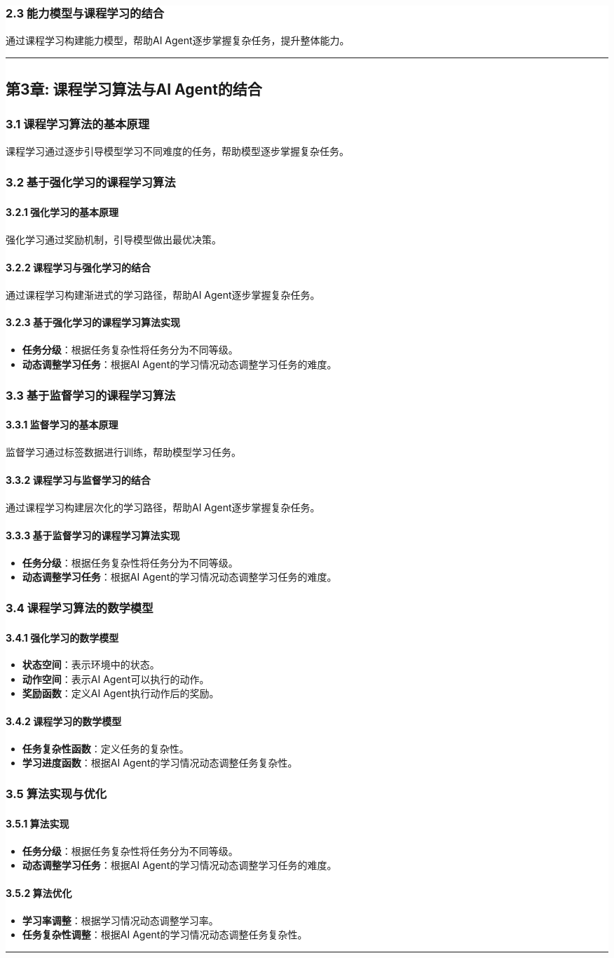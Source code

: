 ### 2.3 能力模型与课程学习的结合
通过课程学习构建能力模型，帮助AI Agent逐步掌握复杂任务，提升整体能力。

---

## 第3章: 课程学习算法与AI Agent的结合

### 3.1 课程学习算法的基本原理
课程学习通过逐步引导模型学习不同难度的任务，帮助模型逐步掌握复杂任务。

### 3.2 基于强化学习的课程学习算法
#### 3.2.1 强化学习的基本原理
强化学习通过奖励机制，引导模型做出最优决策。

#### 3.2.2 课程学习与强化学习的结合
通过课程学习构建渐进式的学习路径，帮助AI Agent逐步掌握复杂任务。

#### 3.2.3 基于强化学习的课程学习算法实现
- **任务分级**：根据任务复杂性将任务分为不同等级。
- **动态调整学习任务**：根据AI Agent的学习情况动态调整学习任务的难度。

### 3.3 基于监督学习的课程学习算法
#### 3.3.1 监督学习的基本原理
监督学习通过标签数据进行训练，帮助模型学习任务。

#### 3.3.2 课程学习与监督学习的结合
通过课程学习构建层次化的学习路径，帮助AI Agent逐步掌握复杂任务。

#### 3.3.3 基于监督学习的课程学习算法实现
- **任务分级**：根据任务复杂性将任务分为不同等级。
- **动态调整学习任务**：根据AI Agent的学习情况动态调整学习任务的难度。

### 3.4 课程学习算法的数学模型
#### 3.4.1 强化学习的数学模型
- **状态空间**：表示环境中的状态。
- **动作空间**：表示AI Agent可以执行的动作。
- **奖励函数**：定义AI Agent执行动作后的奖励。

#### 3.4.2 课程学习的数学模型
- **任务复杂性函数**：定义任务的复杂性。
- **学习进度函数**：根据AI Agent的学习情况动态调整任务复杂性。

### 3.5 算法实现与优化
#### 3.5.1 算法实现
- **任务分级**：根据任务复杂性将任务分为不同等级。
- **动态调整学习任务**：根据AI Agent的学习情况动态调整学习任务的难度。

#### 3.5.2 算法优化
- **学习率调整**：根据学习情况动态调整学习率。
- **任务复杂性调整**：根据AI Agent的学习情况动态调整任务复杂性。

---